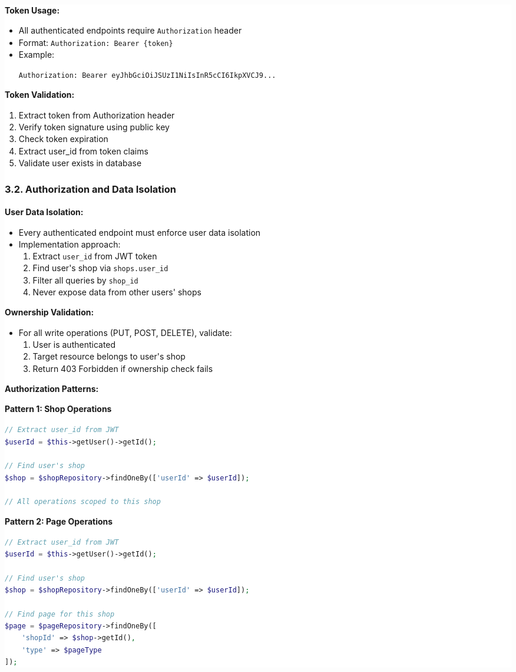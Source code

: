 
**Token Usage:**
- All authenticated endpoints require `Authorization` header
- Format: `Authorization: Bearer {token}`
- Example:
  ```
  Authorization: Bearer eyJhbGciOiJSUzI1NiIsInR5cCI6IkpXVCJ9...
  ```

**Token Validation:**
1. Extract token from Authorization header
2. Verify token signature using public key
3. Check token expiration
4. Extract user_id from token claims
5. Validate user exists in database

### 3.2. Authorization and Data Isolation

**User Data Isolation:**
- Every authenticated endpoint must enforce user data isolation
- Implementation approach:
  1. Extract `user_id` from JWT token
  2. Find user's shop via `shops.user_id`
  3. Filter all queries by `shop_id`
  4. Never expose data from other users' shops

**Ownership Validation:**
- For all write operations (PUT, POST, DELETE), validate:
  1. User is authenticated
  2. Target resource belongs to user's shop
  3. Return 403 Forbidden if ownership check fails

**Authorization Patterns:**

**Pattern 1: Shop Operations**
```php
// Extract user_id from JWT
$userId = $this->getUser()->getId();

// Find user's shop
$shop = $shopRepository->findOneBy(['userId' => $userId]);

// All operations scoped to this shop
```

**Pattern 2: Page Operations**
```php
// Extract user_id from JWT
$userId = $this->getUser()->getId();

// Find user's shop
$shop = $shopRepository->findOneBy(['userId' => $userId]);

// Find page for this shop
$page = $pageRepository->findOneBy([
    'shopId' => $shop->getId(),
    'type' => $pageType
]);
```
